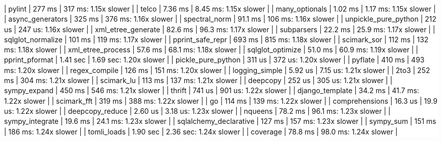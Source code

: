 | pylint                     | 277 ms                                                                 | 317 ms: 1.15x slower                                              |
| telco                      | 7.36 ms                                                                | 8.45 ms: 1.15x slower                                             |
| many_optionals             | 1.02 ms                                                                | 1.17 ms: 1.15x slower                                             |
| async_generators           | 325 ms                                                                 | 376 ms: 1.16x slower                                              |
| spectral_norm              | 91.1 ms                                                                | 106 ms: 1.16x slower                                              |
| unpickle_pure_python       | 212 us                                                                 | 247 us: 1.16x slower                                              |
| xml_etree_generate         | 82.6 ms                                                                | 96.3 ms: 1.17x slower                                             |
| subparsers                 | 22.2 ms                                                                | 25.9 ms: 1.17x slower                                             |
| sqlglot_normalize          | 101 ms                                                                 | 119 ms: 1.17x slower                                              |
| pprint_safe_repr           | 693 ms                                                                 | 815 ms: 1.18x slower                                              |
| scimark_sor                | 112 ms                                                                 | 132 ms: 1.18x slower                                              |
| xml_etree_process          | 57.6 ms                                                                | 68.1 ms: 1.18x slower                                             |
| sqlglot_optimize           | 51.0 ms                                                                | 60.9 ms: 1.19x slower                                             |
| pprint_pformat             | 1.41 sec                                                               | 1.69 sec: 1.20x slower                                            |
| pickle_pure_python         | 311 us                                                                 | 372 us: 1.20x slower                                              |
| pyflate                    | 410 ms                                                                 | 493 ms: 1.20x slower                                              |
| regex_compile              | 126 ms                                                                 | 151 ms: 1.20x slower                                              |
| logging_simple             | 5.92 us                                                                | 7.15 us: 1.21x slower                                             |
| 2to3                       | 252 ms                                                                 | 304 ms: 1.21x slower                                              |
| scimark_lu                 | 113 ms                                                                 | 137 ms: 1.21x slower                                              |
| deepcopy                   | 252 us                                                                 | 305 us: 1.21x slower                                              |
| sympy_expand               | 450 ms                                                                 | 546 ms: 1.21x slower                                              |
| thrift                     | 741 us                                                                 | 901 us: 1.22x slower                                              |
| django_template            | 34.2 ms                                                                | 41.7 ms: 1.22x slower                                             |
| scimark_fft                | 319 ms                                                                 | 388 ms: 1.22x slower                                              |
| go                         | 114 ms                                                                 | 139 ms: 1.22x slower                                              |
| comprehensions             | 16.3 us                                                                | 19.9 us: 1.22x slower                                             |
| deepcopy_reduce            | 2.60 us                                                                | 3.18 us: 1.23x slower                                             |
| nqueens                    | 78.2 ms                                                                | 96.1 ms: 1.23x slower                                             |
| sympy_integrate            | 19.6 ms                                                                | 24.1 ms: 1.23x slower                                             |
| sqlalchemy_declarative     | 127 ms                                                                 | 157 ms: 1.23x slower                                              |
| sympy_sum                  | 151 ms                                                                 | 186 ms: 1.24x slower                                              |
| tomli_loads                | 1.90 sec                                                               | 2.36 sec: 1.24x slower                                            |
| coverage                   | 78.8 ms                                                                | 98.0 ms: 1.24x slower                                             |